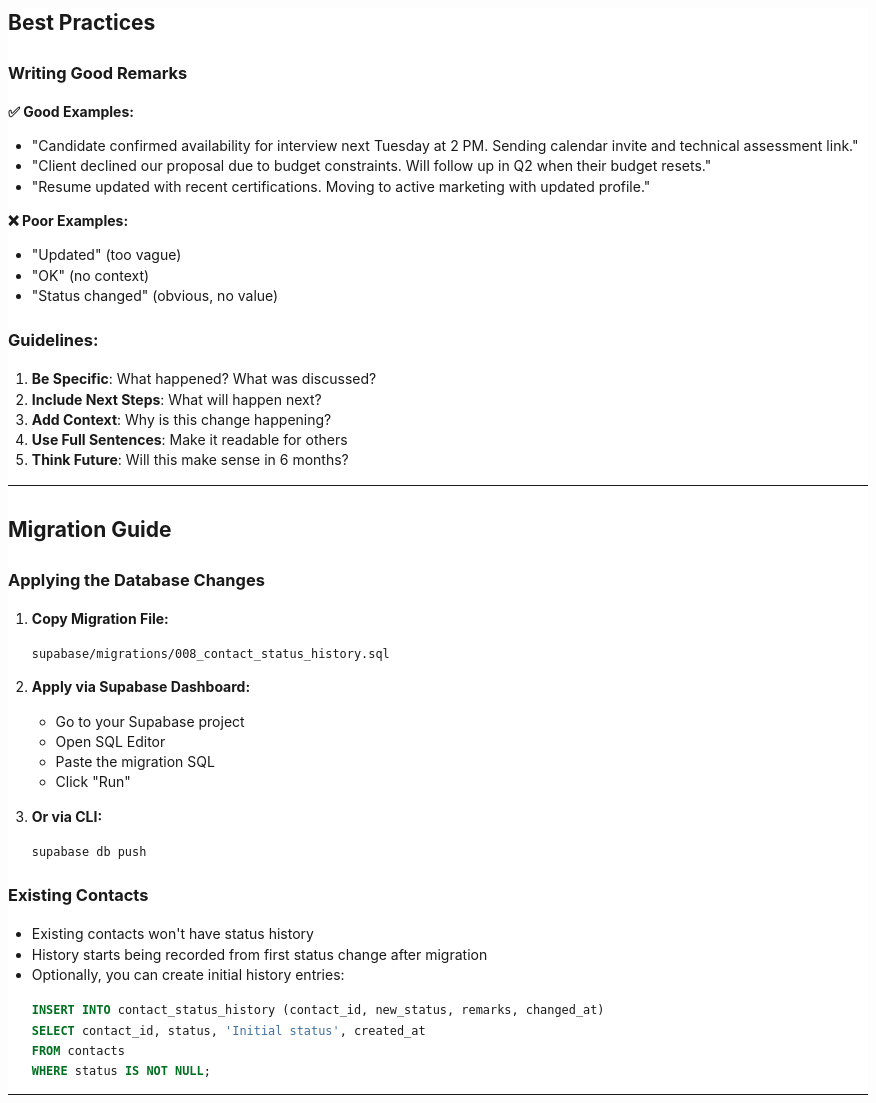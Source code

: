
## Best Practices

### Writing Good Remarks

**✅ Good Examples:**
- "Candidate confirmed availability for interview next Tuesday at 2 PM. Sending calendar invite and technical assessment link."
- "Client declined our proposal due to budget constraints. Will follow up in Q2 when their budget resets."
- "Resume updated with recent certifications. Moving to active marketing with updated profile."

**❌ Poor Examples:**
- "Updated" (too vague)
- "OK" (no context)
- "Status changed" (obvious, no value)

### Guidelines:
1. **Be Specific**: What happened? What was discussed?
2. **Include Next Steps**: What will happen next?
3. **Add Context**: Why is this change happening?
4. **Use Full Sentences**: Make it readable for others
5. **Think Future**: Will this make sense in 6 months?

---

## Migration Guide

### Applying the Database Changes

1. **Copy Migration File:**
   ```
   supabase/migrations/008_contact_status_history.sql
   ```

2. **Apply via Supabase Dashboard:**
   - Go to your Supabase project
   - Open SQL Editor
   - Paste the migration SQL
   - Click "Run"

3. **Or via CLI:**
   ```bash
   supabase db push
   ```

### Existing Contacts

- Existing contacts won't have status history
- History starts being recorded from first status change after migration
- Optionally, you can create initial history entries:
  ```sql
  INSERT INTO contact_status_history (contact_id, new_status, remarks, changed_at)
  SELECT contact_id, status, 'Initial status', created_at
  FROM contacts
  WHERE status IS NOT NULL;
  ```

---